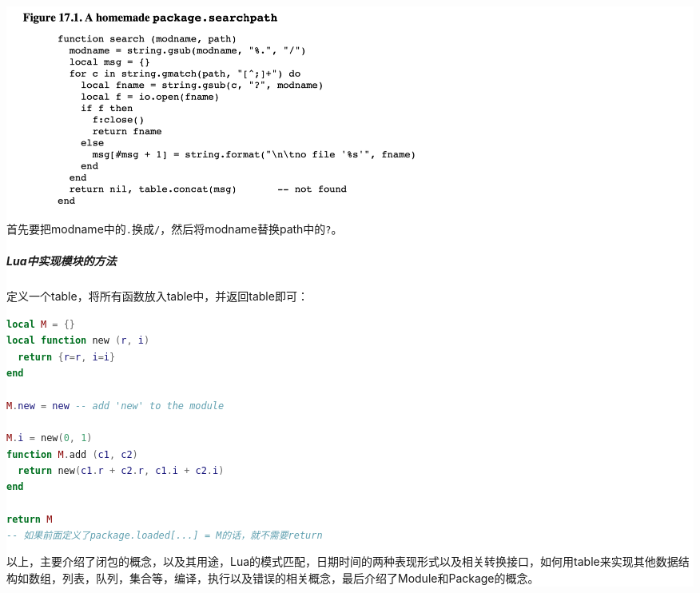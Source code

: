 <img src="../pic/lua_package.png" alt="lua_package" style="zoom:50%;" />

首先要把modname中的`.`换成`/`，然后将modname替换path中的`?`。

##### Lua中实现模块的方法

定义一个table，将所有函数放入table中，并返回table即可：

```lua
local M = {}
local function new (r, i)
  return {r=r, i=i}
end

M.new = new -- add 'new' to the module

M.i = new(0, 1)
function M.add (c1, c2)
  return new(c1.r + c2.r, c1.i + c2.i)
end

return M
-- 如果前面定义了package.loaded[...] = M的话，就不需要return
```



以上，主要介绍了闭包的概念，以及其用途，Lua的模式匹配，日期时间的两种表现形式以及相关转换接口，如何用table来实现其他数据结构如数组，列表，队列，集合等，编译，执行以及错误的相关概念，最后介绍了Module和Package的概念。














